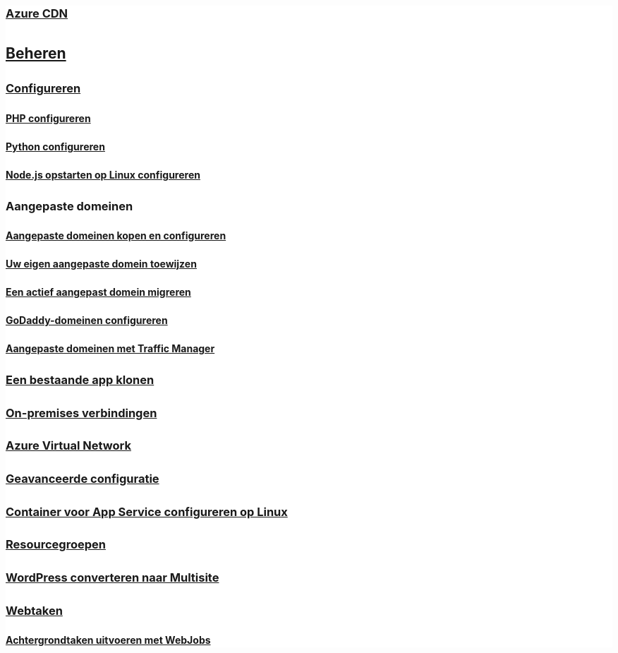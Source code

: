 ### [Azure CDN](../cdn/cdn-overview.md?toc=%2fazure%2fapp-service-web%2ftoc.json)

## [Beheren](web-sites-manage-azure-website.md)
### [Configureren](web-sites-configure.md)
#### [PHP configureren](web-sites-php-configure.md)
#### [Python configureren](web-sites-python-configure.md)
#### [Node.js opstarten op Linux configureren](app-service-linux-using-nodejs-pm2.md)


### Aangepaste domeinen
#### [Aangepaste domeinen kopen en configureren](custom-dns-web-site-buydomains-web-app.md)
#### [Uw eigen aangepaste domein toewijzen](web-sites-custom-domain-name.md)
#### [Een actief aangepast domein migreren](app-service-custom-domain-name-migrate.md)
#### [GoDaddy-domeinen configureren](web-sites-godaddy-custom-domain-name.md)
#### [Aangepaste domeinen met Traffic Manager](web-sites-traffic-manager-custom-domain-name.md)

### [Een bestaande app klonen](app-service-web-app-cloning-portal.md)
### [On-premises verbindingen](web-sites-hybrid-connection-get-started.md)
### [Azure Virtual Network](web-sites-integrate-with-vnet.md)
### [Geavanceerde configuratie](web-sites-transform-extend.md)
### [Container voor App Service configureren op Linux](app-service-linux-using-custom-docker-image.md)
### [Resourcegroepen](app-service-move-resources.md)
### [WordPress converteren naar Multisite](web-sites-php-convert-wordpress-multisite.md) 

### [Webtaken](../app-service/app-service-webjobs-readme.md?toc=%2fazure%2fapp-service-web%2ftoc.json)
#### [Achtergrondtaken uitvoeren met WebJobs](web-sites-create-web-jobs.md)
